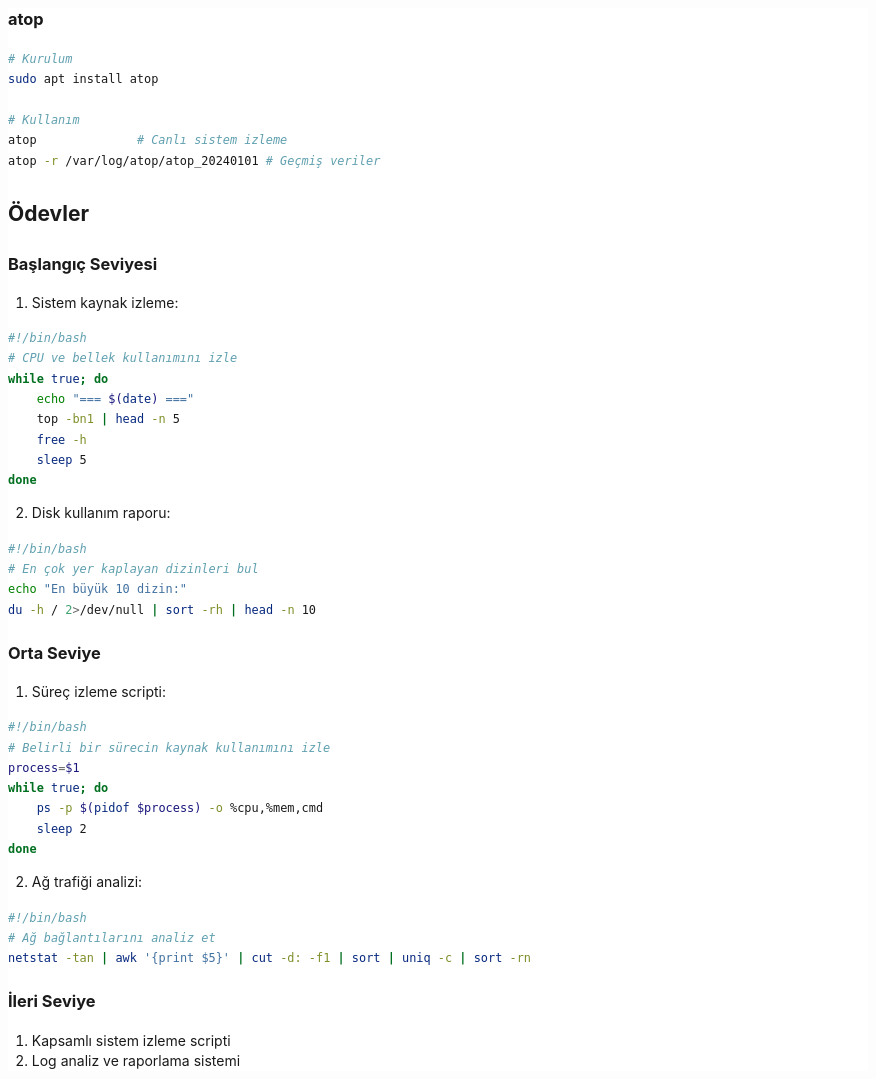 ### atop
```bash
# Kurulum
sudo apt install atop

# Kullanım
atop              # Canlı sistem izleme
atop -r /var/log/atop/atop_20240101 # Geçmiş veriler
```

## Ödevler

### Başlangıç Seviyesi
1. Sistem kaynak izleme:
```bash
#!/bin/bash
# CPU ve bellek kullanımını izle
while true; do
    echo "=== $(date) ==="
    top -bn1 | head -n 5
    free -h
    sleep 5
done
```

2. Disk kullanım raporu:
```bash
#!/bin/bash
# En çok yer kaplayan dizinleri bul
echo "En büyük 10 dizin:"
du -h / 2>/dev/null | sort -rh | head -n 10
```

### Orta Seviye
1. Süreç izleme scripti:
```bash
#!/bin/bash
# Belirli bir sürecin kaynak kullanımını izle
process=$1
while true; do
    ps -p $(pidof $process) -o %cpu,%mem,cmd
    sleep 2
done
```

2. Ağ trafiği analizi:
```bash
#!/bin/bash
# Ağ bağlantılarını analiz et
netstat -tan | awk '{print $5}' | cut -d: -f1 | sort | uniq -c | sort -rn
```

### İleri Seviye
1. Kapsamlı sistem izleme scripti
2. Log analiz ve raporlama sistemi
